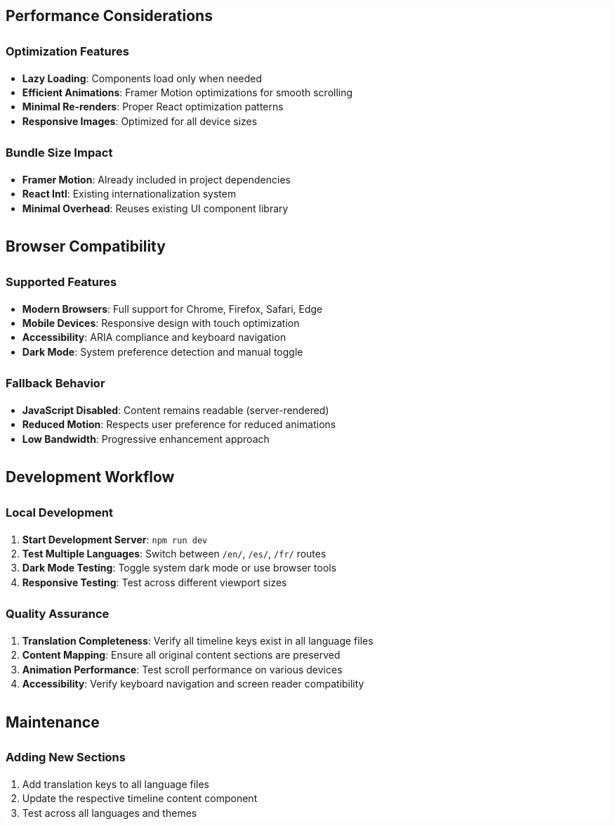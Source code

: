 ## Performance Considerations

### Optimization Features
- **Lazy Loading**: Components load only when needed
- **Efficient Animations**: Framer Motion optimizations for smooth scrolling
- **Minimal Re-renders**: Proper React optimization patterns
- **Responsive Images**: Optimized for all device sizes

### Bundle Size Impact
- **Framer Motion**: Already included in project dependencies
- **React Intl**: Existing internationalization system
- **Minimal Overhead**: Reuses existing UI component library

## Browser Compatibility

### Supported Features
- **Modern Browsers**: Full support for Chrome, Firefox, Safari, Edge
- **Mobile Devices**: Responsive design with touch optimization
- **Accessibility**: ARIA compliance and keyboard navigation
- **Dark Mode**: System preference detection and manual toggle

### Fallback Behavior
- **JavaScript Disabled**: Content remains readable (server-rendered)
- **Reduced Motion**: Respects user preference for reduced animations
- **Low Bandwidth**: Progressive enhancement approach

## Development Workflow

### Local Development
1. **Start Development Server**: `npm run dev`
2. **Test Multiple Languages**: Switch between `/en/`, `/es/`, `/fr/` routes
3. **Dark Mode Testing**: Toggle system dark mode or use browser tools
4. **Responsive Testing**: Test across different viewport sizes

### Quality Assurance
1. **Translation Completeness**: Verify all timeline keys exist in all language files
2. **Content Mapping**: Ensure all original content sections are preserved
3. **Animation Performance**: Test scroll performance on various devices
4. **Accessibility**: Verify keyboard navigation and screen reader compatibility

## Maintenance

### Adding New Sections
1. Add translation keys to all language files
2. Update the respective timeline content component
3. Test across all languages and themes
